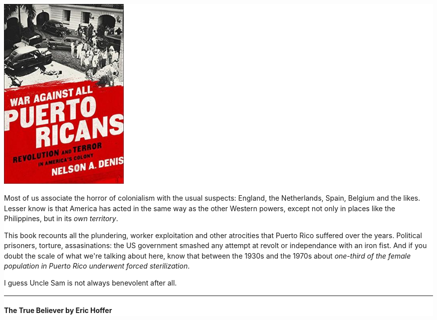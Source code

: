 <img style="max-width: 100%; width: 240px; height: auto;" src="warpuertorico.jpg" width="{{ .Width }}" height="{{ .Height }}">
</figure>

Most of us associate the horror of colonialism with the usual suspects: England, the Netherlands, Spain, Belgium and the likes. 
Lesser know is that America has acted in the same way as the other Western powers, except not only in places like the Philippines, but in its *own territory*.

This book recounts all the plundering, worker exploitation and other atrocities that Puerto Rico suffered over the years. 
Political prisoners, torture, assasinations: the US government smashed any attempt at revolt or independance with an iron fist. 
And if you doubt the scale of what we're talking about here, know that between the 1930s and the 1970s about *one-third of the female population in Puerto Rico underwent forced sterilization*.

I guess Uncle Sam is not always benevolent after all. 


---

#### The True Believer by Eric Hoffer

<figure >